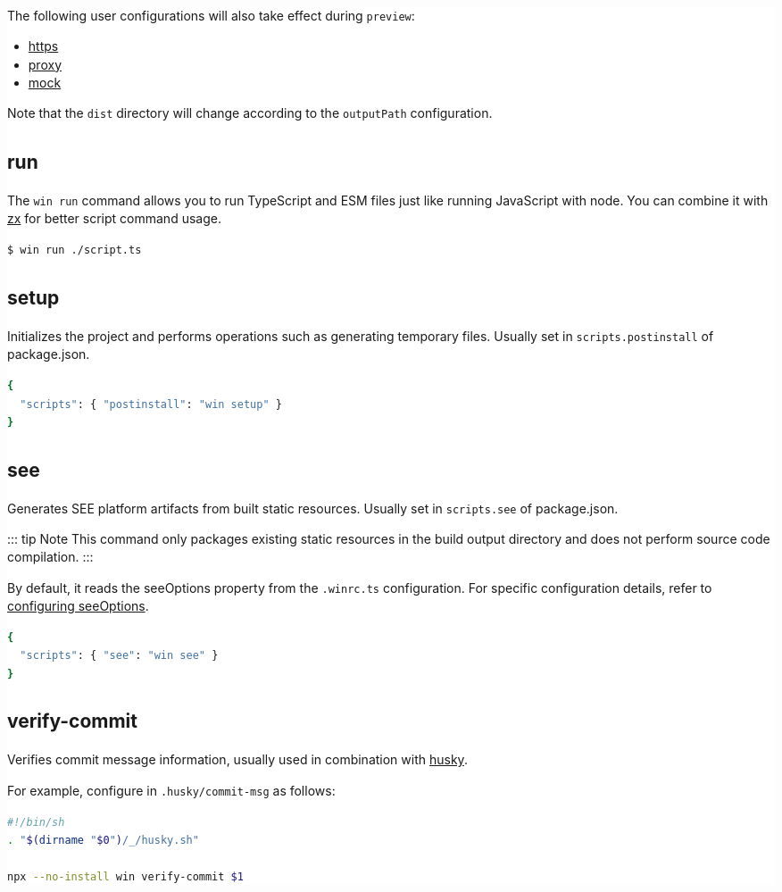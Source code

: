 The following user configurations will also take effect during `preview`:

* [https](../config/config#https)
* [proxy](../guides/proxy)
* [mock](../guides/mock)

Note that the `dist` directory will change according to the `outputPath` configuration.

## run

The `win run` command allows you to run TypeScript and ESM files just like running JavaScript with node. You can combine it with [zx](https://github.com/google/zx) for better script command usage.

```bash
$ win run ./script.ts
```

## setup

Initializes the project and performs operations such as generating temporary files. Usually set in `scripts.postinstall` of package.json.

```bash
{
  "scripts": { "postinstall": "win setup" }
}
```

## see

Generates SEE platform artifacts from built static resources. Usually set in `scripts.see` of package.json.

::: tip Note
This command only packages existing static resources in the build output directory and does not perform source code compilation.
:::

By default, it reads the seeOptions property from the `.winrc.ts` configuration. For specific configuration details, refer to [configuring seeOptions](../config/config#seeoptions).

```bash
{
  "scripts": { "see": "win see" }
}
```

## verify-commit

Verifies commit message information, usually used in combination with [husky](https://github.com/typicode/husky).

For example, configure in `.husky/commit-msg` as follows:

```bash
#!/bin/sh
. "$(dirname "$0")/_/husky.sh"

npx --no-install win verify-commit $1
```
